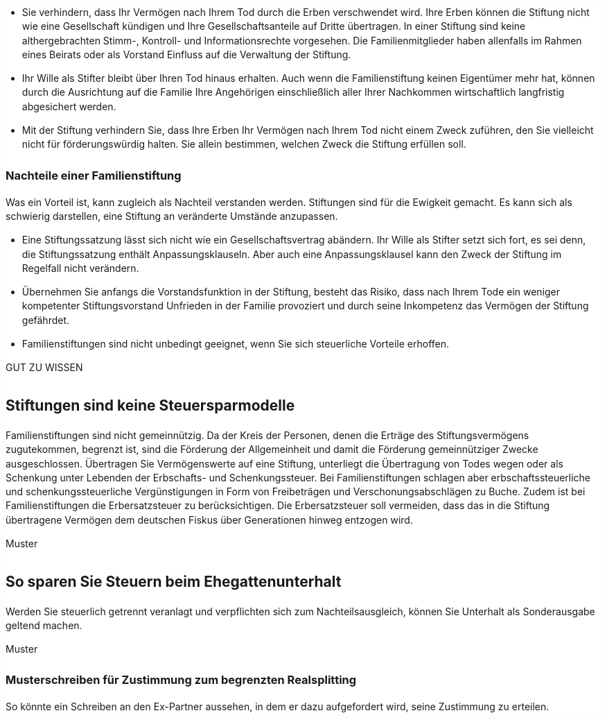 - Sie verhindern, dass Ihr Vermögen nach Ihrem Tod durch die Erben verschwendet wird. Ihre Erben können die Stiftung nicht wie eine Gesellschaft kündigen und Ihre Gesellschaftsanteile auf Dritte übertragen. In einer Stiftung sind keine althergebrachten Stimm-, Kontroll- und Informationsrechte vorgesehen. Die Familienmitglieder haben allenfalls im Rahmen eines Beirats oder als Vorstand Einfluss auf die Verwaltung der Stiftung.

- Ihr Wille als Stifter bleibt über Ihren Tod hinaus erhalten. Auch wenn die Familienstiftung keinen Eigentümer mehr hat, können durch die Ausrichtung auf die Familie Ihre Angehörigen einschließlich aller Ihrer Nachkommen wirtschaftlich langfristig abgesichert werden.

- Mit der Stiftung verhindern Sie, dass Ihre Erben Ihr Vermögen nach Ihrem Tod nicht einem Zweck zuführen, den Sie vielleicht nicht für förderungswürdig halten. Sie allein bestimmen, welchen Zweck die Stiftung erfüllen soll.

### Nachteile einer Familienstiftung

Was ein Vorteil ist, kann zugleich als Nachteil verstanden werden. Stiftungen sind für die Ewigkeit gemacht. Es kann sich als schwierig darstellen, eine Stiftung an veränderte Umstände anzupassen.

- Eine Stiftungssatzung lässt sich nicht wie ein Gesellschaftsvertrag abändern. Ihr Wille als Stifter setzt sich fort, es sei denn, die Stiftungssatzung enthält Anpassungsklauseln. Aber auch eine Anpassungsklausel kann den Zweck der Stiftung im Regelfall nicht verändern.

- Übernehmen Sie anfangs die Vorstandsfunktion in der Stiftung, besteht das Risiko, dass nach Ihrem Tode ein weniger kompetenter Stiftungsvorstand Unfrieden in der Familie provoziert und durch seine Inkompetenz das Vermögen der Stiftung gefährdet.

- Familienstiftungen sind nicht unbedingt geeignet, wenn Sie sich steuerliche Vorteile erhoffen.

GUT ZU WISSEN

## Stiftungen sind keine Steuersparmodelle

Familienstiftungen sind nicht gemeinnützig. Da der Kreis der Personen, denen die Erträge des Stiftungsvermögens zugutekommen, begrenzt ist, sind die Förderung der Allgemeinheit und damit die Förderung gemeinnütziger Zwecke ausgeschlossen. Übertragen Sie Vermögenswerte auf eine Stiftung, unterliegt die Übertragung von Todes wegen oder als Schenkung unter Lebenden der Erbschafts- und Schenkungssteuer. Bei Familienstiftungen schlagen aber erbschaftssteuerliche und schenkungssteuerliche Vergünstigungen in Form von Freibeträgen und Verschonungsabschlägen zu Buche. Zudem ist bei Familienstiftungen die Erbersatzsteuer zu berücksichtigen. Die Erbersatzsteuer soll vermeiden, dass das in die Stiftung übertragene Vermögen dem deutschen Fiskus über Generationen hinweg entzogen wird.

Muster

## So sparen Sie Steuern beim Ehegattenunterhalt

Werden Sie steuerlich getrennt veranlagt und verpflichten sich zum Nachteilsausgleich, können Sie Unterhalt als Sonderausgabe geltend machen.

Muster

### Musterschreiben für Zustimmung zum begrenzten Realsplitting

So könnte ein Schreiben an den Ex-Partner aussehen, in dem er dazu aufgefordert wird, seine Zustimmung zu erteilen.
